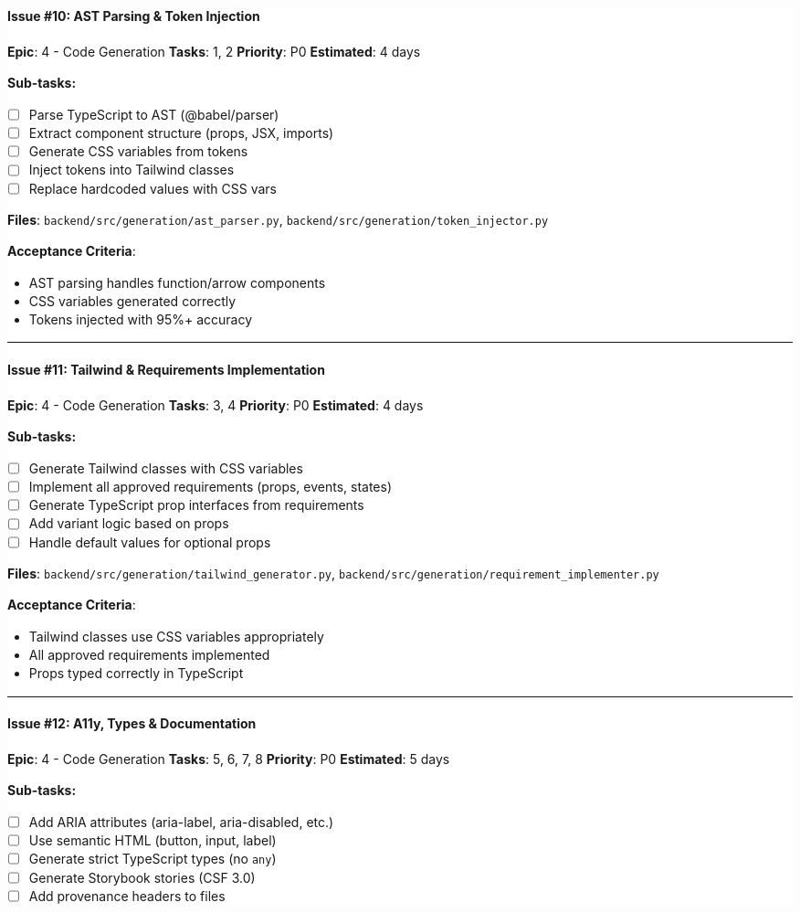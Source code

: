 #### Issue #10: AST Parsing & Token Injection
**Epic**: 4 - Code Generation
**Tasks**: 1, 2
**Priority**: P0
**Estimated**: 4 days

**Sub-tasks:**
- [ ] Parse TypeScript to AST (@babel/parser)
- [ ] Extract component structure (props, JSX, imports)
- [ ] Generate CSS variables from tokens
- [ ] Inject tokens into Tailwind classes
- [ ] Replace hardcoded values with CSS vars

**Files**: `backend/src/generation/ast_parser.py`, `backend/src/generation/token_injector.py`

**Acceptance Criteria**:
- AST parsing handles function/arrow components
- CSS variables generated correctly
- Tokens injected with 95%+ accuracy

---

#### Issue #11: Tailwind & Requirements Implementation
**Epic**: 4 - Code Generation
**Tasks**: 3, 4
**Priority**: P0
**Estimated**: 4 days

**Sub-tasks:**
- [ ] Generate Tailwind classes with CSS variables
- [ ] Implement all approved requirements (props, events, states)
- [ ] Generate TypeScript prop interfaces from requirements
- [ ] Add variant logic based on props
- [ ] Handle default values for optional props

**Files**: `backend/src/generation/tailwind_generator.py`, `backend/src/generation/requirement_implementer.py`

**Acceptance Criteria**:
- Tailwind classes use CSS variables appropriately
- All approved requirements implemented
- Props typed correctly in TypeScript

---

#### Issue #12: A11y, Types & Documentation
**Epic**: 4 - Code Generation
**Tasks**: 5, 6, 7, 8
**Priority**: P0
**Estimated**: 5 days

**Sub-tasks:**
- [ ] Add ARIA attributes (aria-label, aria-disabled, etc.)
- [ ] Use semantic HTML (button, input, label)
- [ ] Generate strict TypeScript types (no `any`)
- [ ] Generate Storybook stories (CSF 3.0)
- [ ] Add provenance headers to files
